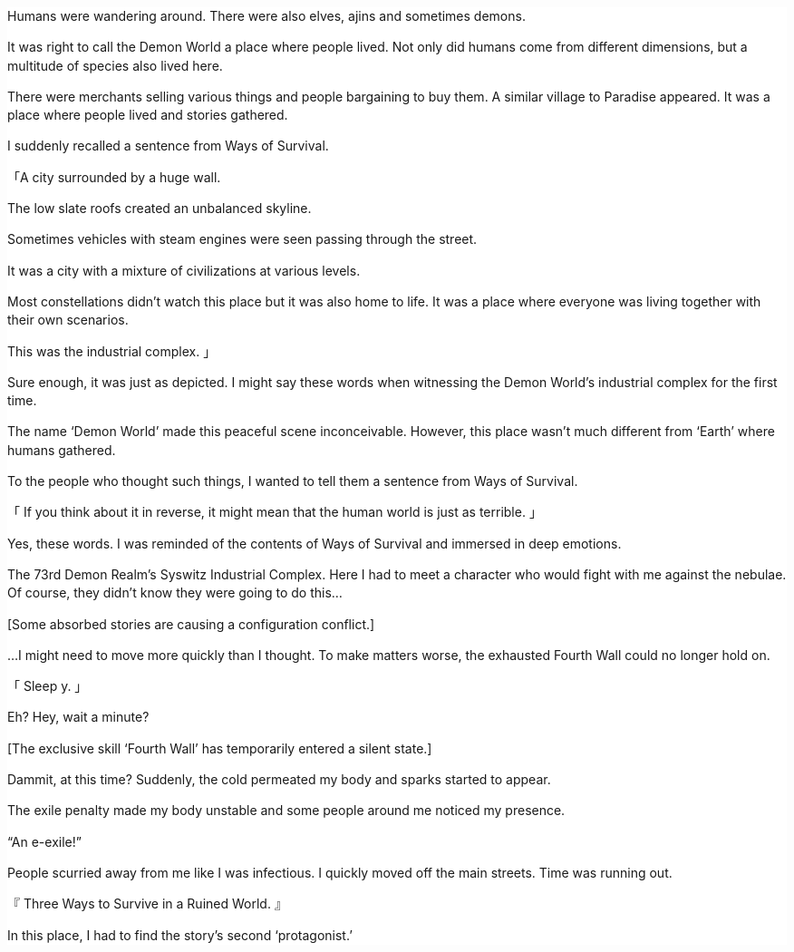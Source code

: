 Humans were wandering around. There were also elves, ajins and sometimes demons.

It was right to call the Demon World a place where people lived. Not only did humans come from different dimensions, but a multitude of species also lived here.

There were merchants selling various things and people bargaining to buy them. A similar village to Paradise appeared. It was a place where people lived and stories gathered.

I suddenly recalled a sentence from Ways of Survival.

「A city surrounded by a huge wall.

The low slate roofs created an unbalanced skyline.

Sometimes vehicles with steam engines were seen passing through the street.

It was a city with a mixture of civilizations at various levels.

Most constellations didn’t watch this place but it was also home to life. It was a place where everyone was living together with their own scenarios.

This was the industrial complex. 」

Sure enough, it was just as depicted. I might say these words when witnessing the Demon World’s industrial complex for the first time.

The name ‘Demon World’ made this peaceful scene inconceivable. However, this place wasn’t much different from ‘Earth’ where humans gathered.

To the people who thought such things, I wanted to tell them a sentence from Ways of Survival.

「 If you think about it in reverse, it might mean that the human world is just as terrible. 」

Yes, these words. I was reminded of the contents of Ways of Survival and immersed in deep emotions.

The 73rd Demon Realm’s Syswitz Industrial Complex. Here I had to meet a character who would fight with me against the nebulae. Of course, they didn’t know they were going to do this…

[Some absorbed stories are causing a configuration conflict.]

…I might need to move more quickly than I thought. To make matters worse, the exhausted Fourth Wall could no longer hold on.

「 Sleep y. 」

Eh? Hey, wait a minute?

[The exclusive skill ‘Fourth Wall’ has temporarily entered a silent state.]

Dammit, at this time? Suddenly, the cold permeated my body and sparks started to appear.

The exile penalty made my body unstable and some people around me noticed my presence.

“An e-exile!”

People scurried away from me like I was infectious. I quickly moved off the main streets. Time was running out.

『 Three Ways to Survive in a Ruined World. 』

In this place, I had to find the story’s second ‘protagonist.’
